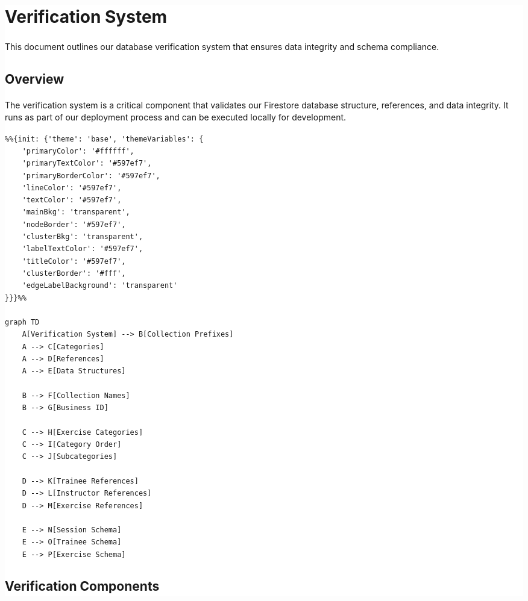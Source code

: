 # Verification System

This document outlines our database verification system that ensures data integrity and schema compliance.

## Overview

The verification system is a critical component that validates our Firestore database structure, references, and data integrity. It runs as part of our deployment process and can be executed locally for development.

```mermaid
%%{init: {'theme': 'base', 'themeVariables': {
    'primaryColor': '#ffffff',
    'primaryTextColor': '#597ef7',
    'primaryBorderColor': '#597ef7',
    'lineColor': '#597ef7',
    'textColor': '#597ef7',
    'mainBkg': 'transparent',
    'nodeBorder': '#597ef7',
    'clusterBkg': 'transparent',
    'labelTextColor': '#597ef7',
    'titleColor': '#597ef7',
    'clusterBorder': '#fff',
    'edgeLabelBackground': 'transparent'
}}}%%

graph TD
    A[Verification System] --> B[Collection Prefixes]
    A --> C[Categories]
    A --> D[References]
    A --> E[Data Structures]

    B --> F[Collection Names]
    B --> G[Business ID]

    C --> H[Exercise Categories]
    C --> I[Category Order]
    C --> J[Subcategories]

    D --> K[Trainee References]
    D --> L[Instructor References]
    D --> M[Exercise References]

    E --> N[Session Schema]
    E --> O[Trainee Schema]
    E --> P[Exercise Schema]
```

## Verification Components
